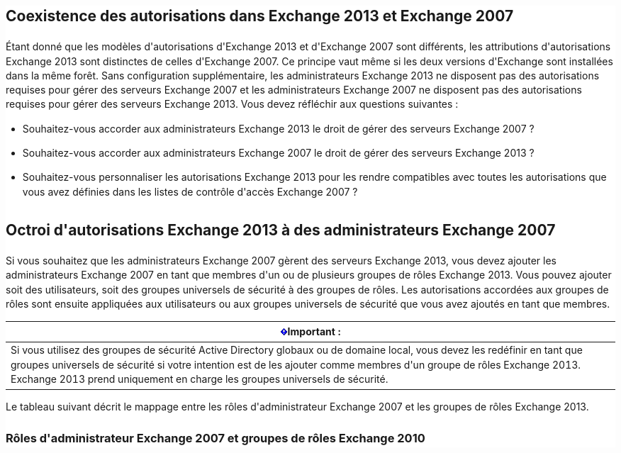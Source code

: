 ## Coexistence des autorisations dans Exchange 2013 et Exchange 2007

Étant donné que les modèles d'autorisations d'Exchange 2013 et d'Exchange 2007 sont différents, les attributions d'autorisations Exchange 2013 sont distinctes de celles d'Exchange 2007. Ce principe vaut même si les deux versions d'Exchange sont installées dans la même forêt. Sans configuration supplémentaire, les administrateurs Exchange 2013 ne disposent pas des autorisations requises pour gérer des serveurs Exchange 2007 et les administrateurs Exchange 2007 ne disposent pas des autorisations requises pour gérer des serveurs Exchange 2013. Vous devez réfléchir aux questions suivantes :

  - Souhaitez-vous accorder aux administrateurs Exchange 2013 le droit de gérer des serveurs Exchange 2007 ?

  - Souhaitez-vous accorder aux administrateurs Exchange 2007 le droit de gérer des serveurs Exchange 2013 ?

  - Souhaitez-vous personnaliser les autorisations Exchange 2013 pour les rendre compatibles avec toutes les autorisations que vous avez définies dans les listes de contrôle d'accès Exchange 2007 ?

## Octroi d'autorisations Exchange 2013 à des administrateurs Exchange 2007

Si vous souhaitez que les administrateurs Exchange 2007 gèrent des serveurs Exchange 2013, vous devez ajouter les administrateurs Exchange 2007 en tant que membres d'un ou de plusieurs groupes de rôles Exchange 2013. Vous pouvez ajouter soit des utilisateurs, soit des groupes universels de sécurité à des groupes de rôles. Les autorisations accordées aux groupes de rôles sont ensuite appliquées aux utilisateurs ou aux groupes universels de sécurité que vous avez ajoutés en tant que membres.

<table>
<thead>
<tr class="header">
<th><img src="images/JJ159813.important(EXCHG.150).gif" title="Important" alt="Important" />Important :</th>
</tr>
</thead>
<tbody>
<tr class="odd">
<td>Si vous utilisez des groupes de sécurité Active Directory globaux ou de domaine local, vous devez les redéfinir en tant que groupes universels de sécurité si votre intention est de les ajouter comme membres d'un groupe de rôles Exchange 2013. Exchange 2013 prend uniquement en charge les groupes universels de sécurité.</td>
</tr>
</tbody>
</table>


Le tableau suivant décrit le mappage entre les rôles d'administrateur Exchange 2007 et les groupes de rôles Exchange 2013.

### Rôles d'administrateur Exchange 2007 et groupes de rôles Exchange 2010
